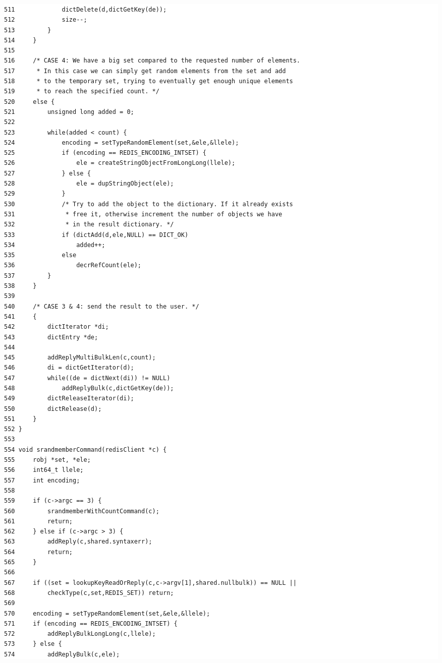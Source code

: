     511             dictDelete(d,dictGetKey(de));
    512             size--;
    513         }
    514     }
    515 
    516     /* CASE 4: We have a big set compared to the requested number of elements.
    517      * In this case we can simply get random elements from the set and add
    518      * to the temporary set, trying to eventually get enough unique elements
    519      * to reach the specified count. */
    520     else {
    521         unsigned long added = 0;
    522 
    523         while(added < count) {
    524             encoding = setTypeRandomElement(set,&ele,&llele);
    525             if (encoding == REDIS_ENCODING_INTSET) {
    526                 ele = createStringObjectFromLongLong(llele);
    527             } else {
    528                 ele = dupStringObject(ele);
    529             }
    530             /* Try to add the object to the dictionary. If it already exists
    531              * free it, otherwise increment the number of objects we have
    532              * in the result dictionary. */
    533             if (dictAdd(d,ele,NULL) == DICT_OK)
    534                 added++;
    535             else
    536                 decrRefCount(ele);
    537         }
    538     }
    539 
    540     /* CASE 3 & 4: send the result to the user. */
    541     {
    542         dictIterator *di;
    543         dictEntry *de;
    544 
    545         addReplyMultiBulkLen(c,count);
    546         di = dictGetIterator(d);
    547         while((de = dictNext(di)) != NULL)
    548             addReplyBulk(c,dictGetKey(de));
    549         dictReleaseIterator(di);
    550         dictRelease(d);
    551     }
    552 }
    553 
    554 void srandmemberCommand(redisClient *c) {
    555     robj *set, *ele;
    556     int64_t llele;
    557     int encoding;
    558 
    559     if (c->argc == 3) {
    560         srandmemberWithCountCommand(c);
    561         return;
    562     } else if (c->argc > 3) {
    563         addReply(c,shared.syntaxerr);
    564         return;
    565     }
    566 
    567     if ((set = lookupKeyReadOrReply(c,c->argv[1],shared.nullbulk)) == NULL ||
    568         checkType(c,set,REDIS_SET)) return;
    569 
    570     encoding = setTypeRandomElement(set,&ele,&llele);
    571     if (encoding == REDIS_ENCODING_INTSET) {
    572         addReplyBulkLongLong(c,llele);
    573     } else {
    574         addReplyBulk(c,ele);

[0]: http://www.cnblogs.com/huangxincheng/p/4978156.html
[1]: http://images2015.cnblogs.com/blog/214741/201511/214741-20151119160016280-281082373.png
[2]: http://images2015.cnblogs.com/blog/214741/201511/214741-20151119160537561-1584789947.png
[3]: http://images2015.cnblogs.com/blog/214741/201511/214741-20151119161107046-1912558516.png
[4]: http://images2015.cnblogs.com/blog/214741/201511/214741-20151119161255624-1439114717.png
[5]: http://images2015.cnblogs.com/blog/214741/201511/214741-20151119162328061-243759872.png
[6]: http://images2015.cnblogs.com/blog/214741/201511/214741-20151119162818546-1895474.png
[7]: http://images2015.cnblogs.com/blog/214741/201511/214741-20151119164920233-808377936.png